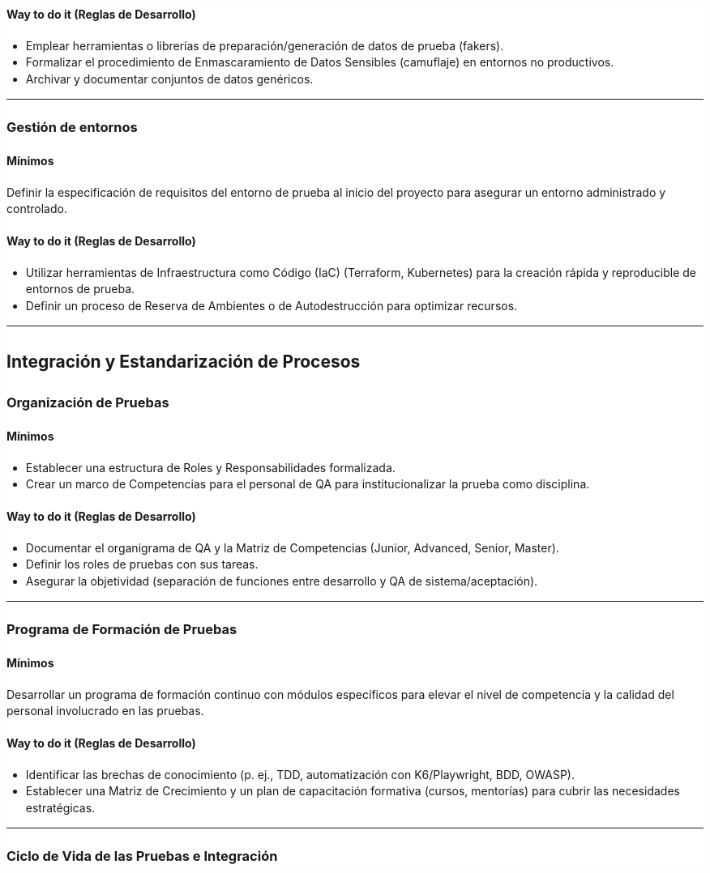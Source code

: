 #### Way to do it (Reglas de Desarrollo)
- Emplear herramientas o librerías de preparación/generación de datos de prueba (fakers). 
- Formalizar el procedimiento de Enmascaramiento de Datos Sensibles (camuflaje) en entornos no productivos.
-  Archivar y documentar conjuntos de datos genéricos.

---
### Gestión de entornos

#### Mínimos
Definir la especificación de requisitos del entorno de prueba al inicio del proyecto para asegurar un entorno administrado y controlado.

#### Way to do it (Reglas de Desarrollo)
- Utilizar herramientas de Infraestructura como Código (IaC) (Terraform, Kubernetes) para la creación rápida y reproducible de entornos de prueba. 
- Definir un proceso de Reserva de Ambientes o de Autodestrucción para optimizar recursos.

---

## Integración y Estandarización de Procesos
### Organización de Pruebas

#### Mínimos
- Establecer una estructura de Roles y Responsabilidades formalizada. 
- Crear un marco de Competencias para el personal de QA para institucionalizar la prueba como disciplina.

#### Way to do it (Reglas de Desarrollo)
- Documentar el organigrama de QA y la Matriz de Competencias (Junior, Advanced, Senior, Master). 
- Definir los roles de pruebas con sus tareas. 
- Asegurar la objetividad (separación de funciones entre desarrollo y QA de sistema/aceptación).

---
### Programa de Formación de Pruebas

#### Mínimos
Desarrollar un programa de formación continuo con módulos específicos para elevar el nivel de competencia y la calidad del personal involucrado en las pruebas.

#### Way to do it (Reglas de Desarrollo)
- Identificar las brechas de conocimiento (p. ej., TDD, automatización con K6/Playwright, BDD, OWASP). 
- Establecer una Matriz de Crecimiento y un plan de capacitación formativa (cursos, mentorías) para cubrir las necesidades estratégicas.

---
### Ciclo de Vida de las Pruebas e Integración
